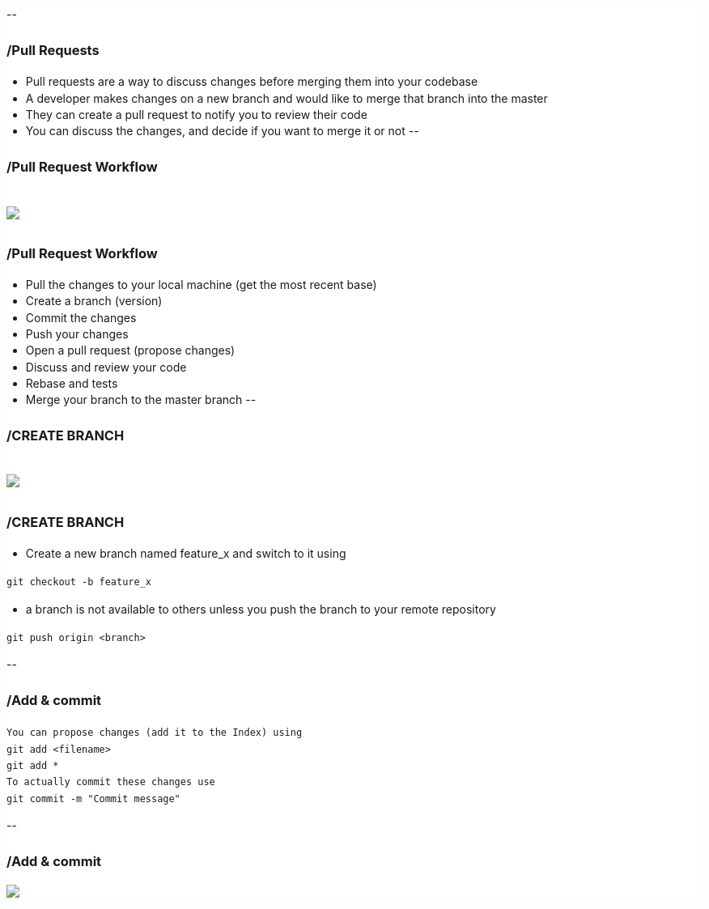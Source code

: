 --
### /Pull Requests
* Pull requests are a way to discuss changes before merging them into your codebase 
* A developer makes changes on a new branch and would like to merge that branch into the master 
* They can create a pull request to notify you to review their code 
* You can discuss the changes, and decide if you want to merge it or not 
--
### /Pull Request Workflow
[<img src="https://miro.medium.com/v2/resize:fit:1400/format:webp/0*0frm6MvNkCtuQEMg.png" width="700"/>](https://www.sva.de/index.html)
--
### /Pull Request Workflow
* Pull the changes to your local machine (get the most recent base) 
* Create a branch (version) 
* Commit the changes 
* Push your changes 
* Open a pull request (propose changes) 
* Discuss and review your code 
* Rebase and tests 
* Merge your branch to the master branch 
--
### /CREATE BRANCH
[<img src="https://miro.medium.com/v2/resize:fit:1400/format:webp/0*AbFP4SPZZa_3RVHW.png" width="700"/>](https://www.sva.de/index.html)
--
### /CREATE BRANCH
* Create a new branch named feature_x and switch to it using 

```
git checkout -b feature_x
```

* a branch is not available to others unless you push the branch to your remote repository 

```
git push origin <branch>
```

--
### /Add & commit
```
You can propose changes (add it to the Index) using
git add <filename>
git add *
To actually commit these changes use
git commit -m "Commit message"
```

--
### /Add & commit
[<img src="https://miro.medium.com/v2/resize:fit:1400/format:webp/0*fCDhhg4mTgqDxXzt.png" width="700"/>](https://www.sva.de/index.html) 
